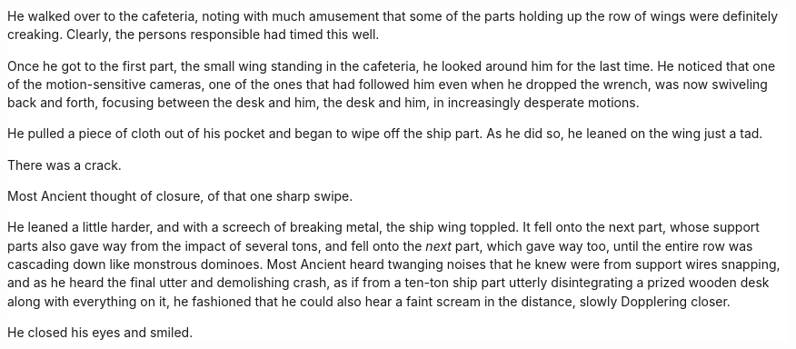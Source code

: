He walked over to the  cafeteria, noting with much amusement that some of the parts holding up the row  of wings were definitely creaking. Clearly, the persons responsible had timed  this well.

Once he got to the  first part, the small wing standing in the cafeteria, he looked around him for  the last time. He noticed that one of the motion-sensitive cameras, one of the  ones that had followed him even when he dropped the wrench, was now swiveling  back and forth, focusing between the desk and him, the desk and him, in  increasingly desperate motions.

He pulled a piece of  cloth out of his pocket and began to wipe off the ship part. As he did so, he  leaned on the wing just a tad.

There was a crack.

Most Ancient thought  of closure, of that one sharp swipe.

He leaned a little  harder, and with a screech of breaking metal, the ship wing toppled. It fell  onto the next part, whose support parts also gave way from the impact of  several tons, and fell onto the <em>next</em> part, which gave way too, until the entire row was cascading down like  monstrous dominoes. Most Ancient heard twanging noises that he knew were from  support wires snapping, and as he heard the final utter and demolishing crash,  as if from a ten-ton ship part utterly disintegrating a prized wooden desk  along with everything on it, he fashioned that he could also hear a faint  scream in the distance, slowly Dopplering closer.

He closed his eyes and  smiled.



                            
                        
